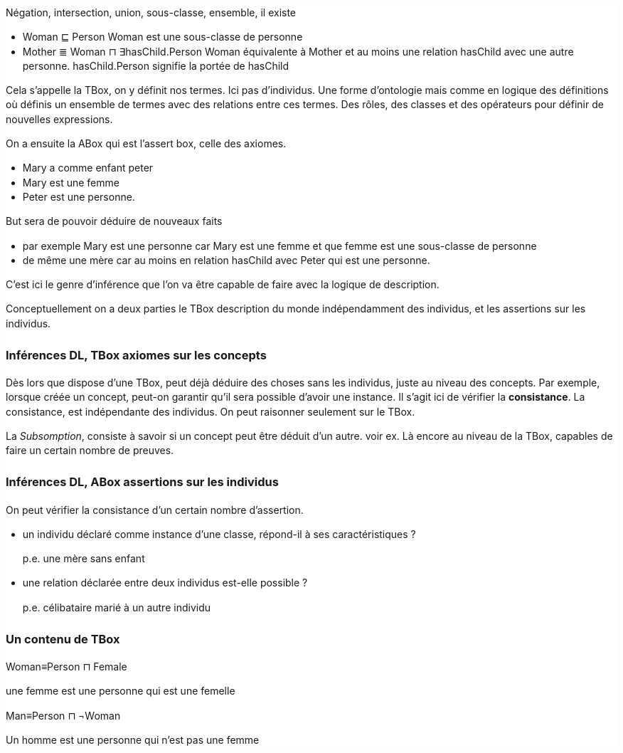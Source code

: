 Négation, intersection, union, sous-classe, ensemble, il existe

- Woman ⊑ Person Woman est une sous-classe de personne
- Mother ≣ Woman ⊓ ∃hasChild.Person Woman équivalente à Mother et au moins une relation hasChild avec une autre personne. hasChild.Person signifie la portée de hasChild

Cela s’appelle la TBox, on y définit nos termes. Ici pas d’individus. Une forme d’ontologie mais comme en logique des définitions où définis un ensemble de termes avec des relations entre ces termes. Des rôles, des classes et des opérateurs pour définir de nouvelles expressions.

On a ensuite la ABox qui est l’assert box, celle des axiomes.

- Mary a comme enfant peter
- Mary est une femme
- Peter est une personne.

But sera de pouvoir déduire de nouveaux faits

- par exemple Mary est une personne car Mary est une femme et que femme est une sous-classe de personne
- de même une mère car au moins en relation hasChild avec Peter qui est une personne.

C’est ici le genre d’inférence que l’on va être capable de faire avec la logique de description.

Conceptuellement on a deux parties le TBox description du monde indépendamment des individus, et les assertions sur les individus.

### Inférences DL, TBox axiomes sur les concepts

Dès lors que dispose d’une TBox, peut déjà déduire des choses sans les individus, juste au niveau des concepts. Par exemple, lorsque créée un concept, peut-on garantir qu’il sera possible d’avoir une instance. Il s’agit ici de vérifier la **consistance**. La consistance, est indépendante des individus. On peut raisonner seulement sur le TBox.

La *Subsomption*, consiste à savoir si un concept peut être déduit d’un autre. voir ex. Là encore au niveau de la TBox, capables de faire un certain nombre de preuves.

### Inférences DL, ABox assertions sur les individus

On peut vérifier la consistance d’un certain nombre d’assertion.

- un individu déclaré comme instance d’une classe, répond-il à ses caractéristiques ?  

  p.e. une mère sans enfant 

- une relation déclarée entre deux individus est-elle possible ? 

  p.e. célibataire marié à un autre individu 

### Un contenu de TBox

Woman≡Person ⊓ Female

une femme est une personne qui est une femelle

Man≡Person ⊓ ¬Woman

Un homme est une personne qui n’est pas une femme
